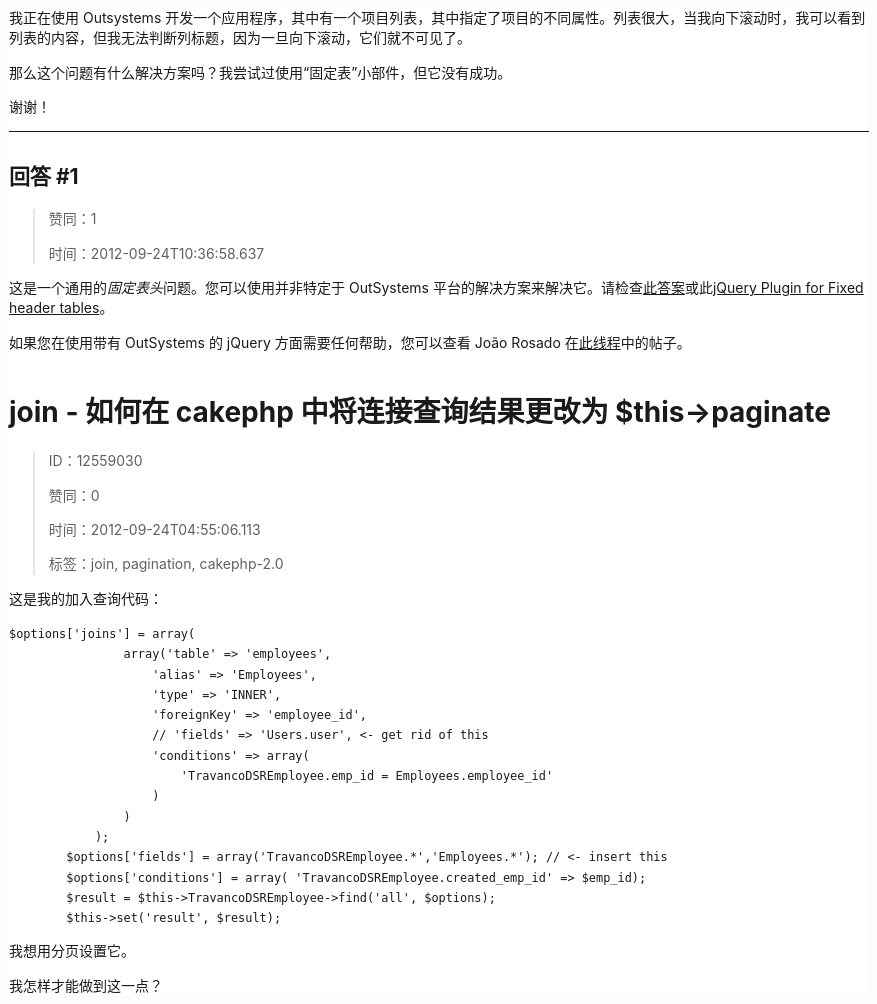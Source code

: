 我正在使用 Outsystems 开发一个应用程序，其中有一个项目列表，其中指定了项目的不同属性。列表很大，当我向下滚动时，我可以看到列表的内容，但我无法判断列标题，因为一旦向下滚动，它们就不可见了。

那么这个问题有什么解决方案吗？我尝试过使用“固定表”小部件，但它没有成功。

谢谢！

* * *

## 回答 #1

> 赞同：1
> 
> 时间：2012-09-24T10:36:58.637

这是一个通用的*固定表头*问题。您可以使用并非特定于 OutSystems 平台的解决方案来解决它。请检查[此答案](https://stackoverflow.com/questions/673153/html-table-with-fixed-headers)或此[jQuery Plugin for Fixed header tables](http://fixedheadertable.com/)。

如果您在使用带有 OutSystems 的 jQuery 方面需要任何帮助，您可以查看 João Rosado 在[此线程](http://www.outsystems.com/NetworkForums/ViewTopic.aspx?TopicId=7548&Topic=Integration-of-jQuery)中的帖子。

# join - 如何在 cakephp 中将连接查询结果更改为 $this->paginate

> ID：12559030
> 
> 赞同：0
> 
> 时间：2012-09-24T04:55:06.113
> 
> 标签：join, pagination, cakephp-2.0

这是我的加入查询代码：

```
$options['joins'] = array(
                array('table' => 'employees',
                    'alias' => 'Employees',
                    'type' => 'INNER',
                    'foreignKey' => 'employee_id',
                    // 'fields' => 'Users.user', <- get rid of this
                    'conditions' => array(
                        'TravancoDSREmployee.emp_id = Employees.employee_id'
                    )
                )
            );
        $options['fields'] = array('TravancoDSREmployee.*','Employees.*'); // <- insert this
        $options['conditions'] = array( 'TravancoDSREmployee.created_emp_id' => $emp_id);
        $result = $this->TravancoDSREmployee->find('all', $options);
        $this->set('result', $result); 
```

我想用分页设置它。

我怎样才能做到这一点？
